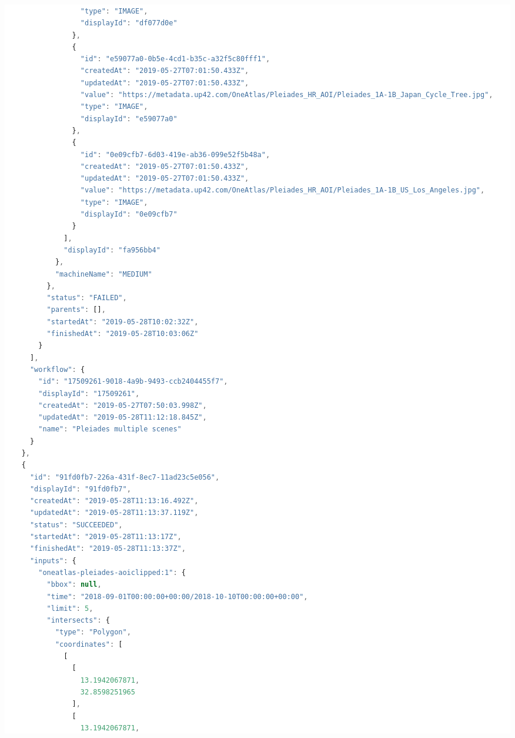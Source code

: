 ```js
                  "type": "IMAGE",
                  "displayId": "df077d0e"
                },
                {
                  "id": "e59077a0-0b5e-4cd1-b35c-a32f5c80fff1",
                  "createdAt": "2019-05-27T07:01:50.433Z",
                  "updatedAt": "2019-05-27T07:01:50.433Z",
                  "value": "https://metadata.up42.com/OneAtlas/Pleiades_HR_AOI/Pleiades_1A-1B_Japan_Cycle_Tree.jpg",
                  "type": "IMAGE",
                  "displayId": "e59077a0"
                },
                {
                  "id": "0e09cfb7-6d03-419e-ab36-099e52f5b48a",
                  "createdAt": "2019-05-27T07:01:50.433Z",
                  "updatedAt": "2019-05-27T07:01:50.433Z",
                  "value": "https://metadata.up42.com/OneAtlas/Pleiades_HR_AOI/Pleiades_1A-1B_US_Los_Angeles.jpg",
                  "type": "IMAGE",
                  "displayId": "0e09cfb7"
                }
              ],
              "displayId": "fa956bb4"
            },
            "machineName": "MEDIUM"
          },
          "status": "FAILED",
          "parents": [],
          "startedAt": "2019-05-28T10:02:32Z",
          "finishedAt": "2019-05-28T10:03:06Z"
        }
      ],
      "workflow": {
        "id": "17509261-9018-4a9b-9493-ccb2404455f7",
        "displayId": "17509261",
        "createdAt": "2019-05-27T07:50:03.998Z",
        "updatedAt": "2019-05-28T11:12:18.845Z",
        "name": "Pleiades multiple scenes"
      }
    },
    {
      "id": "91fd0fb7-226a-431f-8ec7-11ad23c5e056",
      "displayId": "91fd0fb7",
      "createdAt": "2019-05-28T11:13:16.492Z",
      "updatedAt": "2019-05-28T11:13:37.119Z",
      "status": "SUCCEEDED",
      "startedAt": "2019-05-28T11:13:17Z",
      "finishedAt": "2019-05-28T11:13:37Z",
      "inputs": {
        "oneatlas-pleiades-aoiclipped:1": {
          "bbox": null,
          "time": "2018-09-01T00:00:00+00:00/2018-10-10T00:00:00+00:00",
          "limit": 5,
          "intersects": {
            "type": "Polygon",
            "coordinates": [
              [
                [
                  13.1942067871,
                  32.8598251965
                ],
                [
                  13.1942067871,
```